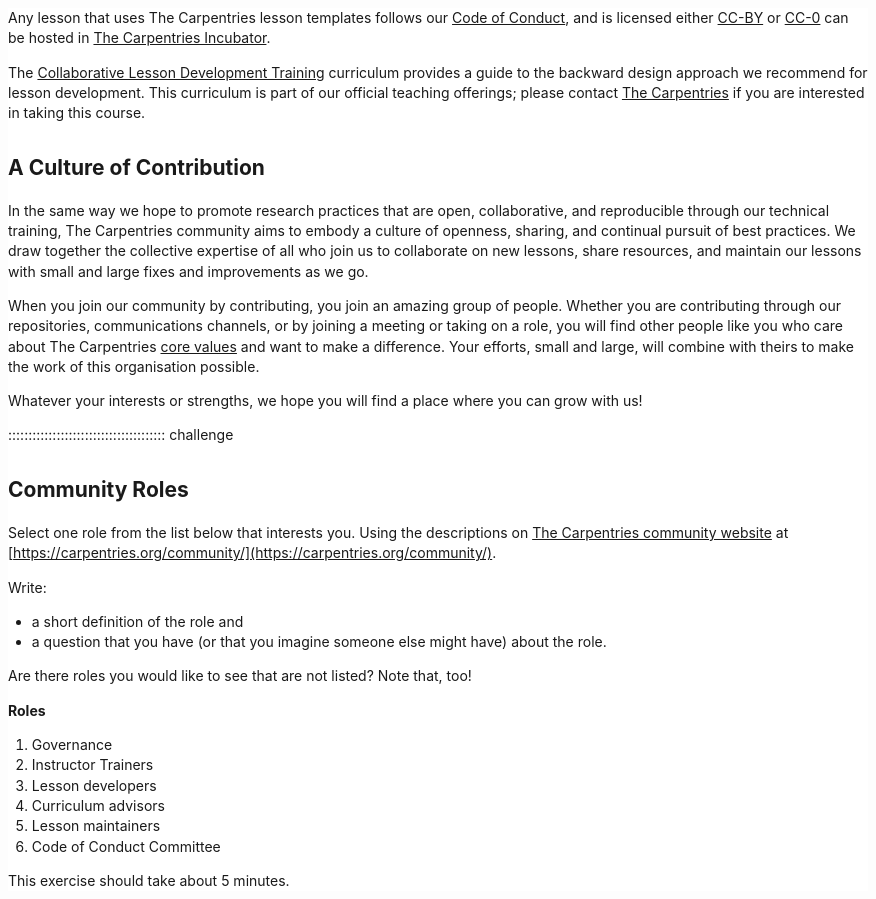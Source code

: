 Any lesson that uses The Carpentries lesson templates follows our [Code of Conduct][coc], 
and is licensed either [CC-BY][cc-by] or [CC-0][cc-0] can be hosted in [The Carpentries Incubator][carpentries-incubator].

The [Collaborative Lesson Development Training][cld] curriculum provides a guide to
the backward design approach we recommend for lesson development. This curriculum is part of our official
teaching offerings; please contact [The Carpentries](mailto:team@carpentries.org) if you are interested in taking
this course.

## A Culture of Contribution

In the same way we hope to promote research practices that are open, collaborative,
and reproducible through our technical training, The
Carpentries community aims to embody a culture of openness, sharing, and
continual pursuit of best practices. We draw together the collective expertise of
all who join us to collaborate on new lessons, share resources,
and maintain our lessons with small and large fixes and improvements as we go.

When you join our community by contributing, you join an amazing group of people. Whether you are contributing
through our repositories, communications channels, or by joining a meeting or taking on a role, you will find
other people like you who care about The Carpentries [core values][values-page] and want to make a difference. Your efforts,
small and large, will combine with theirs to make the work of this organisation possible.

Whatever your interests or strengths, we hope you will find a place where you can grow with us!

:::::::::::::::::::::::::::::::::::::::  challenge

## Community Roles

Select one role from the list below that interests you. Using the descriptions on [The Carpentries community website][community-page] at [https://carpentries.org/community/](https://carpentries.org/community/).

Write:

- a short definition of the role and
- a question that you have (or that you imagine someone else might have) about the role. 

Are there roles you would like to see that are not listed? Note that, too!

**Roles**

1. Governance
2. Instructor Trainers
3. Lesson developers
4. Curriculum advisors
5. Lesson maintainers
6. Code of Conduct Committee

This exercise should take about 5 minutes.


[CI]: https://communityin.org/
[coreteam-page]: https://carpentries.org/team/
[F1000]: https://f1000research.com/articles/3-62/v2
[IJDC]: https://ijdc.net/index.php/ijdc/article/view/10.1.135
[LIBERQ]: https://doi.org/10.18352/lq.10176
[values-page]: https://carpentries.org/values/
[workshopsreq-page]: https://carpentries.org/workshops/host-workshop/#curriculum-requirements-for-standard-carpentries-workshops
[docs-workshop-checklists]: https://docs.carpentries.org/resources/workshops/checklists.html
[workshops-form]: https://amy.carpentries.org/forms/workshop/
[workshops-page]: https://carpentries.org/workshops/#workshop-organising
[membership-page]: https://carpentries.org/membership/
[SO-recruiting-blog]: https://carpentries.org/blog/2021/06/recruiting-instructors-for-self-organised-workshops/
[docs]: https://docs.carpentries.org/
[docs-teach-host]: https://docs.carpentries.org/resources/workshops/
[docs-noshow]: https://docs.carpentries.org/handbooks/instructors.html#instructor-training-attendance-policy
[connect-page]: https://carpentries.org/connect/
[instructors-list]: https://carpentries.topicbox.com/groups/instructors
[carpentries-incubator]: https://github.com/carpentries-incubator/proposals/
[template-md]: https://github.com/carpentries/workbench-template-md/
[template-rmd]: https://github.com/carpentries/workbench-template-rmd/
[coc]: https://docs.carpentries.org/policies/coc/
[cc-by]: https://creativecommons.org/licenses/by/4.0/
[cc-0]: https://creativecommons.org/share-your-work/public-domain/cc0/
[cld]: https://carpentries.github.io/lesson-development-training
[community-page]: https://carpentries.org/community/